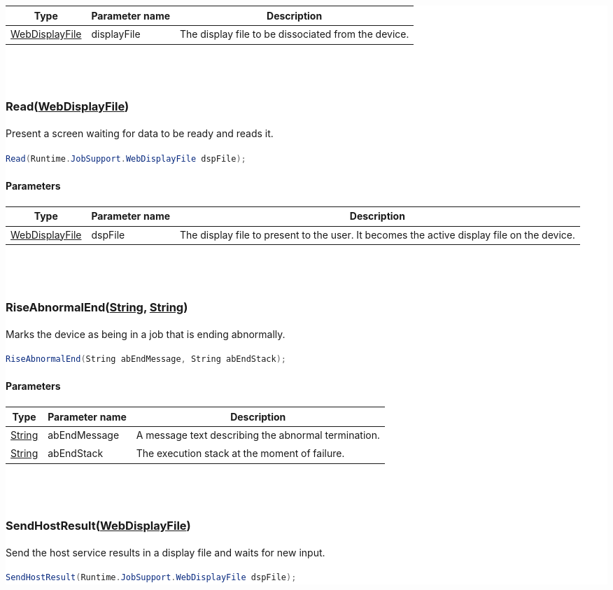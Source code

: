| Type | Parameter name | Description
| --- | --- | ---
| [WebDisplayFile](/reference/asna-qsys-runtime-job-support/classes/web-display-file.html) | displayFile | The display file to be dissociated  from the device. 


<br>
<br>

### Read([WebDisplayFile](/reference/asna-qsys-runtime-job-support/classes/web-display-file.html))

Present a screen waiting for data to be ready and reads it.

```cs
Read(Runtime.JobSupport.WebDisplayFile dspFile);
```

#### Parameters

| Type | Parameter name | Description
| --- | --- | ---
| [WebDisplayFile](/reference/asna-qsys-runtime-job-support/classes/web-display-file.html) | dspFile | The display file to present to the user. It becomes the active display file on the device. 


<br>
<br>

### RiseAbnormalEnd([String](https://docs.microsoft.com/en-us/dotnet/api/system.string), [String](https://docs.microsoft.com/en-us/dotnet/api/system.string))

Marks the device as being in a job that is ending abnormally.

```cs
RiseAbnormalEnd(String abEndMessage, String abEndStack);
```

#### Parameters

| Type | Parameter name | Description
| --- | --- | ---
| [String](https://docs.microsoft.com/en-us/dotnet/api/system.string) | abEndMessage | A message text describing the abnormal termination. 
| [String](https://docs.microsoft.com/en-us/dotnet/api/system.string) | abEndStack | The execution stack at the moment of failure. 


<br>
<br>

### SendHostResult([WebDisplayFile](/reference/asna-qsys-runtime-job-support/classes/web-display-file.html))

Send the host service results in a display file and waits for new input.

```cs
SendHostResult(Runtime.JobSupport.WebDisplayFile dspFile);
```
